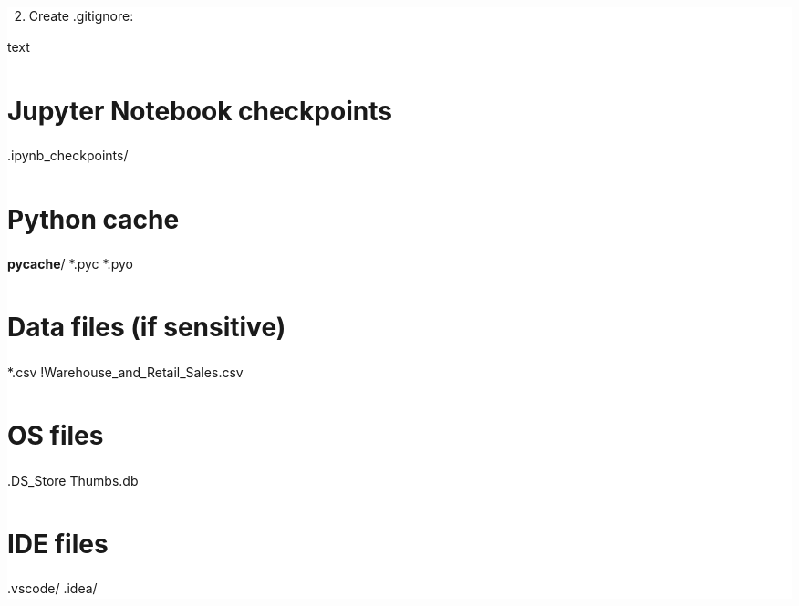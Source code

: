 2. Create .gitignore:

text
# Jupyter Notebook checkpoints
.ipynb_checkpoints/

# Python cache
__pycache__/
*.pyc
*.pyo

# Data files (if sensitive)
*.csv
!Warehouse_and_Retail_Sales.csv

# OS files
.DS_Store
Thumbs.db

# IDE files
.vscode/
.idea/
